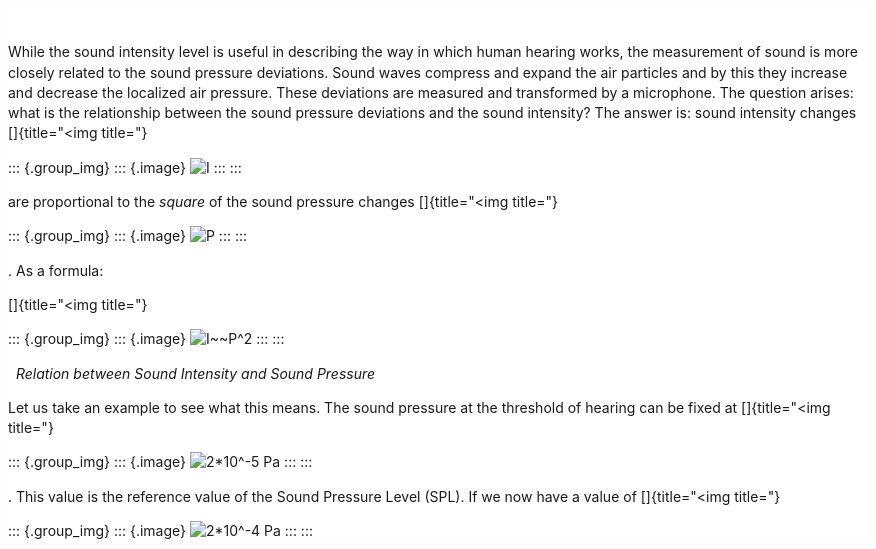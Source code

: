  

While the sound intensity level is useful in describing the way in which
human hearing works, the measurement of sound is more closely related to
the sound pressure deviations. Sound waves compress and expand the air
particles and by this they increase and decrease the localized air
pressure. These deviations are measured and transformed by a microphone.
The question arises: what is the relationship between the sound pressure
deviations and the sound intensity? The answer is: sound intensity
changes []{title="<img title="}

::: {.group_img}
::: {.image}
![](www.imathas.com/cgi-bin/mimetex.cgi?%5Cdisplaystyle%5Cblack%7BI%7D "I")
:::
:::

are proportional to the *square* of the sound pressure changes
[]{title="<img title="}

::: {.group_img}
::: {.image}
![](www.imathas.com/cgi-bin/mimetex.cgi?%5Cdisplaystyle%5Cblack%7BP%7D "P")
:::
:::

. As a formula:

[]{title="<img title="}

::: {.group_img}
::: {.image}
![](www.imathas.com/cgi-bin/mimetex.cgi?%5Cdisplaystyle%5Cblack%7BI%7D%5Capprox%7B%7BP%7D%7D%5E%7B%7B2%7D%7D "I~~P^2")
:::
:::

  *Relation between Sound Intensity and Sound Pressure*

Let us take an example to see what this means. The sound pressure at the
threshold of hearing can be fixed at []{title="<img title="}

::: {.group_img}
::: {.image}
![](www.imathas.com/cgi-bin/mimetex.cgi?%5Cdisplaystyle%5Cblack%7B2%7D%5Ccdot%7B%7B10%7D%7D%5E%7B%7B-%7B%7B5%7D%7D%7D%7D%7BP%7D%7Ba%7D "2*10^-5 Pa")
:::
:::

. This value is the reference value of the Sound Pressure Level (SPL).
If we now have a value of []{title="<img title="}

::: {.group_img}
::: {.image}
![](www.imathas.com/cgi-bin/mimetex.cgi?%5Cdisplaystyle%5Cblack%7B2%7D%5Ccdot%7B%7B10%7D%7D%5E%7B%7B-%7B%7B4%7D%7D%7D%7D%7BP%7D%7Ba%7D "2*10^-4 Pa")
:::
:::
